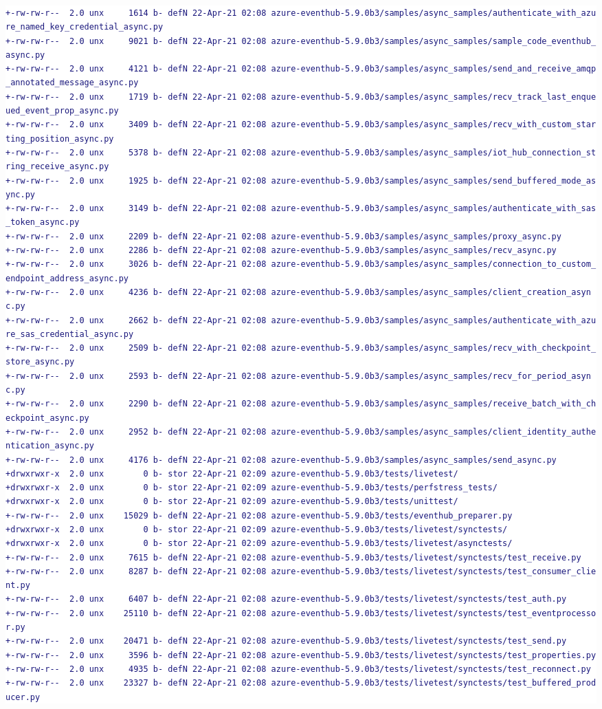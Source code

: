 ```diff
+-rw-rw-r--  2.0 unx     1614 b- defN 22-Apr-21 02:08 azure-eventhub-5.9.0b3/samples/async_samples/authenticate_with_azure_named_key_credential_async.py
+-rw-rw-r--  2.0 unx     9021 b- defN 22-Apr-21 02:08 azure-eventhub-5.9.0b3/samples/async_samples/sample_code_eventhub_async.py
+-rw-rw-r--  2.0 unx     4121 b- defN 22-Apr-21 02:08 azure-eventhub-5.9.0b3/samples/async_samples/send_and_receive_amqp_annotated_message_async.py
+-rw-rw-r--  2.0 unx     1719 b- defN 22-Apr-21 02:08 azure-eventhub-5.9.0b3/samples/async_samples/recv_track_last_enqueued_event_prop_async.py
+-rw-rw-r--  2.0 unx     3409 b- defN 22-Apr-21 02:08 azure-eventhub-5.9.0b3/samples/async_samples/recv_with_custom_starting_position_async.py
+-rw-rw-r--  2.0 unx     5378 b- defN 22-Apr-21 02:08 azure-eventhub-5.9.0b3/samples/async_samples/iot_hub_connection_string_receive_async.py
+-rw-rw-r--  2.0 unx     1925 b- defN 22-Apr-21 02:08 azure-eventhub-5.9.0b3/samples/async_samples/send_buffered_mode_async.py
+-rw-rw-r--  2.0 unx     3149 b- defN 22-Apr-21 02:08 azure-eventhub-5.9.0b3/samples/async_samples/authenticate_with_sas_token_async.py
+-rw-rw-r--  2.0 unx     2209 b- defN 22-Apr-21 02:08 azure-eventhub-5.9.0b3/samples/async_samples/proxy_async.py
+-rw-rw-r--  2.0 unx     2286 b- defN 22-Apr-21 02:08 azure-eventhub-5.9.0b3/samples/async_samples/recv_async.py
+-rw-rw-r--  2.0 unx     3026 b- defN 22-Apr-21 02:08 azure-eventhub-5.9.0b3/samples/async_samples/connection_to_custom_endpoint_address_async.py
+-rw-rw-r--  2.0 unx     4236 b- defN 22-Apr-21 02:08 azure-eventhub-5.9.0b3/samples/async_samples/client_creation_async.py
+-rw-rw-r--  2.0 unx     2662 b- defN 22-Apr-21 02:08 azure-eventhub-5.9.0b3/samples/async_samples/authenticate_with_azure_sas_credential_async.py
+-rw-rw-r--  2.0 unx     2509 b- defN 22-Apr-21 02:08 azure-eventhub-5.9.0b3/samples/async_samples/recv_with_checkpoint_store_async.py
+-rw-rw-r--  2.0 unx     2593 b- defN 22-Apr-21 02:08 azure-eventhub-5.9.0b3/samples/async_samples/recv_for_period_async.py
+-rw-rw-r--  2.0 unx     2290 b- defN 22-Apr-21 02:08 azure-eventhub-5.9.0b3/samples/async_samples/receive_batch_with_checkpoint_async.py
+-rw-rw-r--  2.0 unx     2952 b- defN 22-Apr-21 02:08 azure-eventhub-5.9.0b3/samples/async_samples/client_identity_authentication_async.py
+-rw-rw-r--  2.0 unx     4176 b- defN 22-Apr-21 02:08 azure-eventhub-5.9.0b3/samples/async_samples/send_async.py
+drwxrwxr-x  2.0 unx        0 b- stor 22-Apr-21 02:09 azure-eventhub-5.9.0b3/tests/livetest/
+drwxrwxr-x  2.0 unx        0 b- stor 22-Apr-21 02:09 azure-eventhub-5.9.0b3/tests/perfstress_tests/
+drwxrwxr-x  2.0 unx        0 b- stor 22-Apr-21 02:09 azure-eventhub-5.9.0b3/tests/unittest/
+-rw-rw-r--  2.0 unx    15029 b- defN 22-Apr-21 02:08 azure-eventhub-5.9.0b3/tests/eventhub_preparer.py
+drwxrwxr-x  2.0 unx        0 b- stor 22-Apr-21 02:09 azure-eventhub-5.9.0b3/tests/livetest/synctests/
+drwxrwxr-x  2.0 unx        0 b- stor 22-Apr-21 02:09 azure-eventhub-5.9.0b3/tests/livetest/asynctests/
+-rw-rw-r--  2.0 unx     7615 b- defN 22-Apr-21 02:08 azure-eventhub-5.9.0b3/tests/livetest/synctests/test_receive.py
+-rw-rw-r--  2.0 unx     8287 b- defN 22-Apr-21 02:08 azure-eventhub-5.9.0b3/tests/livetest/synctests/test_consumer_client.py
+-rw-rw-r--  2.0 unx     6407 b- defN 22-Apr-21 02:08 azure-eventhub-5.9.0b3/tests/livetest/synctests/test_auth.py
+-rw-rw-r--  2.0 unx    25110 b- defN 22-Apr-21 02:08 azure-eventhub-5.9.0b3/tests/livetest/synctests/test_eventprocessor.py
+-rw-rw-r--  2.0 unx    20471 b- defN 22-Apr-21 02:08 azure-eventhub-5.9.0b3/tests/livetest/synctests/test_send.py
+-rw-rw-r--  2.0 unx     3596 b- defN 22-Apr-21 02:08 azure-eventhub-5.9.0b3/tests/livetest/synctests/test_properties.py
+-rw-rw-r--  2.0 unx     4935 b- defN 22-Apr-21 02:08 azure-eventhub-5.9.0b3/tests/livetest/synctests/test_reconnect.py
+-rw-rw-r--  2.0 unx    23327 b- defN 22-Apr-21 02:08 azure-eventhub-5.9.0b3/tests/livetest/synctests/test_buffered_producer.py
```